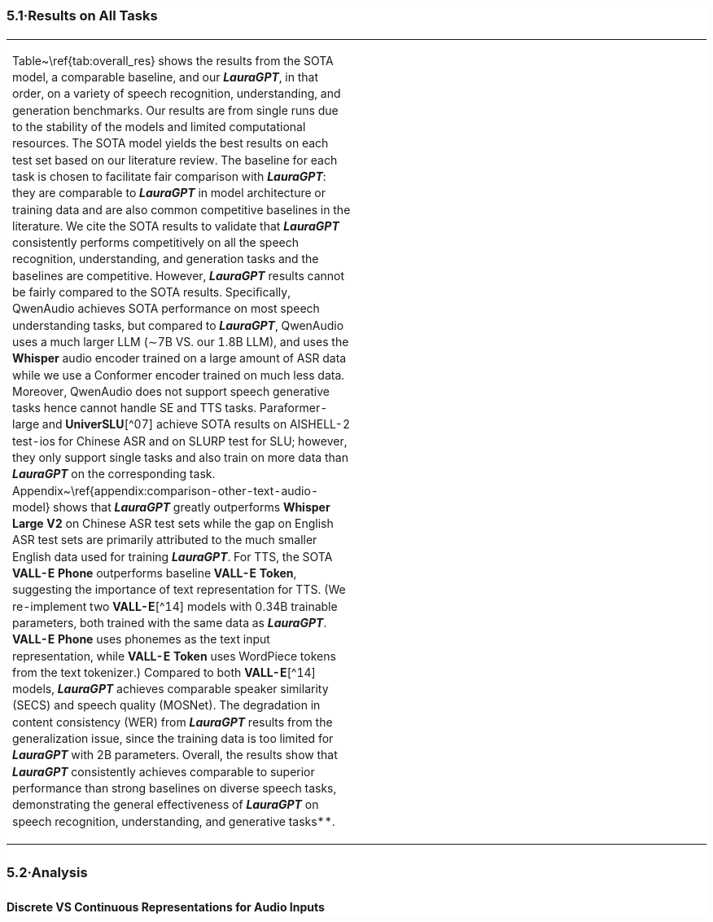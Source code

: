 </td><td>

</td></tr></table>

### 5.1·Results on All Tasks

<table><tr><td width="50%">

Table~\ref{tab:overall_res} shows the results from the SOTA model, a comparable baseline, and our ***LauraGPT***, in that order, on a variety of speech recognition, understanding, and generation benchmarks.
Our results are from single runs due to the stability of the models and limited computational resources.
The SOTA model yields the best results on each test set based on our literature review.
The baseline for each task is chosen to facilitate fair comparison with ***LauraGPT***: they are comparable to ***LauraGPT*** in model architecture or training data and are also common competitive baselines in the literature.
We cite the SOTA results to validate that ***LauraGPT*** consistently performs competitively on all the speech recognition, understanding, and generation tasks and the baselines are competitive.
However, ***LauraGPT*** results cannot be fairly compared to the SOTA results.
Specifically, QwenAudio achieves SOTA performance on most speech understanding tasks, but compared to ***LauraGPT***, QwenAudio uses a much larger LLM ($\sim$7B VS.
our 1.8B LLM), and uses the **Whisper** audio encoder trained on a large amount of ASR data while we use a Conformer encoder trained on much less data.
Moreover, QwenAudio does not support speech generative tasks hence cannot handle SE and TTS tasks.
Paraformer-large and **UniverSLU**[^07] achieve SOTA results on AISHELL-2 test-ios for Chinese ASR and on SLURP test for SLU; however, they only support single tasks and also train on more data than ***LauraGPT*** on the corresponding task.
Appendix~\ref{appendix:comparison-other-text-audio-model} shows that ***LauraGPT*** greatly outperforms **Whisper Large V2** on Chinese ASR test sets while the gap on English ASR test sets are primarily attributed to the much smaller English data used for training ***LauraGPT***.
For TTS, the SOTA **VALL-E Phone** outperforms baseline **VALL-E Token**, suggesting the importance of text representation for TTS.
(We re-implement two **VALL-E**[^14] models with 0.34B trainable parameters, both trained with the same data as ***LauraGPT***.
**VALL-E Phone** uses phonemes as the text input representation, while **VALL-E Token** uses WordPiece tokens from the text tokenizer.)
Compared to both **VALL-E**[^14] models, ***LauraGPT*** achieves comparable speaker similarity (SECS) and speech quality (MOSNet).
The degradation in content consistency (WER) from ***LauraGPT*** results from the generalization issue, since the training data is too limited for ***LauraGPT*** with 2B parameters.
Overall, the results show that ***LauraGPT*** consistently achieves comparable to superior performance than strong baselines on diverse speech tasks, demonstrating the general effectiveness of ***LauraGPT*** on speech recognition, understanding, and generative tasks**.

</td><td>

</td></tr></table>

### 5.2·Analysis

#### Discrete VS Continuous Representations for Audio Inputs


[^01]: [**GPT-4**: GPT-4 Technical Report.](../../TextLM/2023.03.15_GPT-4.md) ArXiv2023.
[^02]: [**PaLM2**: PaLM2 Technical Report.](../../TextLM/2022.04.05_PaLM.md) ArXiv2023.
[^03]: [**LLaMA**: Open and Efficient Foundation Language Models.](../../TextLM/2023.02.27_LLaMA.md) ArXiv2023.
[^22]: **SLD**: Loss Masking Is Not Needed in Decoder-only Transformer for Discrete-Token-Based ASR.
[^23]: Exploration of Efficient End-to-End ASR using Discretized Input from Self-Supervised Learning.
[^24]: Towards Universal Speech Discrete Tokens: A Case Study for ASR and TTS.
[^25]: Discrete Audio Representation as an Alternative to Mel-Spectrograms for Speaker and Speech Recognition.
[^26]: [**LMCodec**](../../SpeechCodec/2023.03.23_LMCodec.md).
[^29]: DBLP:journals/corr/abs-2305-15255
[^30]: Diffsound
[^40]: A Review of Vector Quantization Techniques.